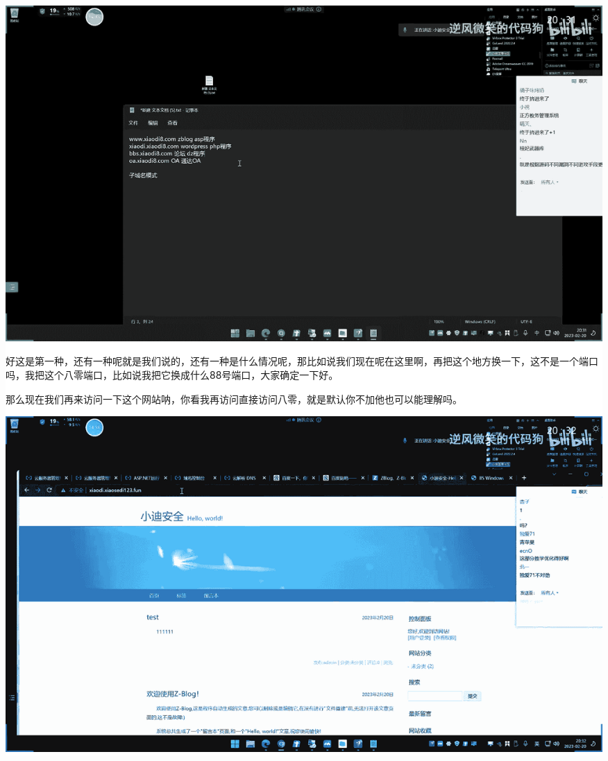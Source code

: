 ![](img/ee936a7b609552bbac906cec97a2ced8_39.png)

好这是第一种，还有一种呢就是我们说的，还有一种是什么情况呢，那比如说我们现在呢在这里啊，再把这个地方换一下，这不是一个端口吗，我把这个八零端口，比如说我把它换成什么88号端口，大家确定一下好。

那么现在我们再来访问一下这个网站呐，你看我再访问直接访问八零，就是默认你不加他也可以能理解吗。

![](img/ee936a7b609552bbac906cec97a2ced8_41.png)
